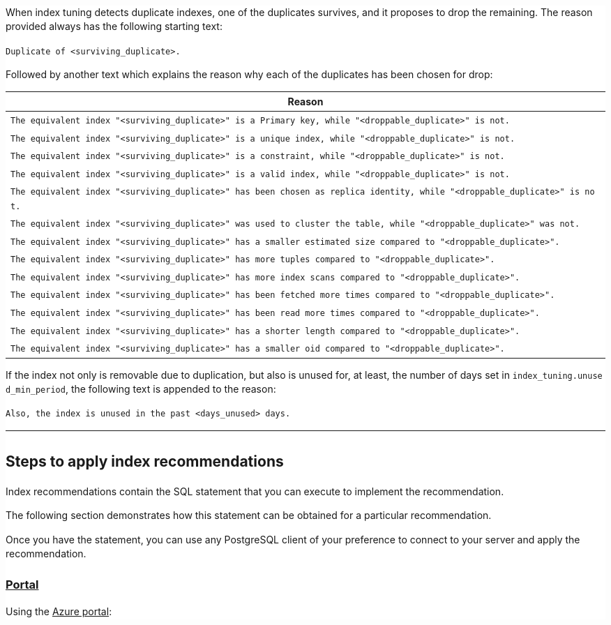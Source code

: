 When index tuning detects duplicate indexes, one of the duplicates survives, and it proposes to drop the remaining. The reason provided always has the following starting text:

`Duplicate of <surviving_duplicate>.` 

Followed by another text which explains the reason why each of the duplicates has been chosen for drop:

| Reason |
| ------ |
| `The equivalent index "<surviving_duplicate>" is a Primary key, while "<droppable_duplicate>" is not.` |
| `The equivalent index "<surviving_duplicate>" is a unique index, while "<droppable_duplicate>" is not.` |
| `The equivalent index "<surviving_duplicate>" is a constraint, while "<droppable_duplicate>" is not.` |
| `The equivalent index "<surviving_duplicate>" is a valid index, while "<droppable_duplicate>" is not.` |
| `The equivalent index "<surviving_duplicate>" has been chosen as replica identity, while "<droppable_duplicate>" is not.` |
| `The equivalent index "<surviving_duplicate>" was used to cluster the table, while "<droppable_duplicate>" was not.` |
| `The equivalent index "<surviving_duplicate>" has a smaller estimated size compared to "<droppable_duplicate>".` |
| `The equivalent index "<surviving_duplicate>" has more tuples compared to "<droppable_duplicate>".` |
| `The equivalent index "<surviving_duplicate>" has more index scans compared to "<droppable_duplicate>".` |
| `The equivalent index "<surviving_duplicate>" has been fetched more times compared to "<droppable_duplicate>".` |
| `The equivalent index "<surviving_duplicate>" has been read more times compared to "<droppable_duplicate>".` |
| `The equivalent index "<surviving_duplicate>" has a shorter length compared to "<droppable_duplicate>".` |
| `The equivalent index "<surviving_duplicate>" has a smaller oid compared to "<droppable_duplicate>".` |

If the index not only is removable due to duplication, but also is unused for, at least, the number of days set in `index_tuning.unused_min_period`, the following text is appended to the reason:

`Also, the index is unused in the past <days_unused> days.`

---

## Steps to apply index recommendations

Index recommendations contain the SQL statement that you can execute to implement the recommendation.

The following section demonstrates how this statement can be obtained for a particular recommendation.

Once you have the statement, you can use any PostgreSQL client of your preference to connect to your server and apply the recommendation. 

### [Portal](#tab/portal-apply-recommendations)

Using the [Azure portal](https://portal.azure.com/):

